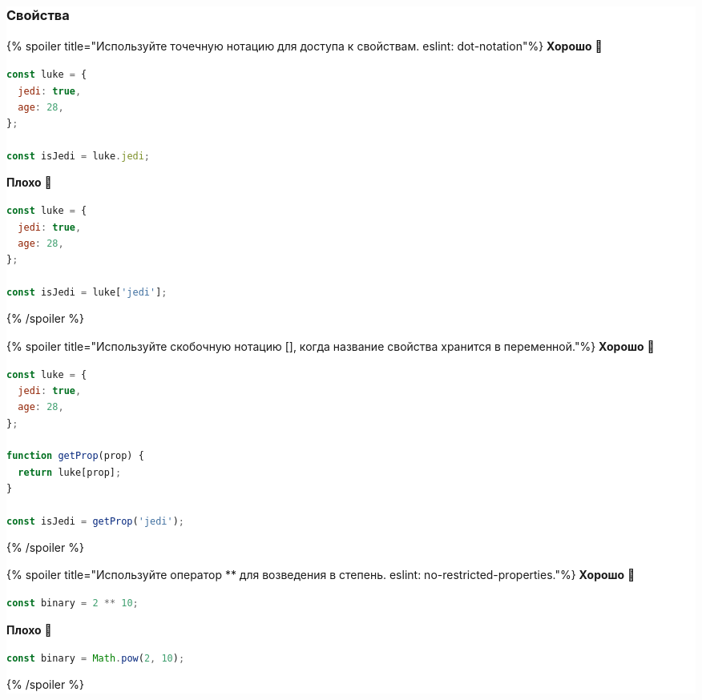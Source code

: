### Свойства

{% spoiler title="Используйте точечную нотацию для доступа к свойствам. eslint: dot-notation"%}
__Хорошо__ &#129392;

```javascript
const luke = {
  jedi: true,
  age: 28,
};

const isJedi = luke.jedi;
```

__Плохо__ &#129326;

```javascript
const luke = {
  jedi: true,
  age: 28,
};

const isJedi = luke['jedi'];
```
{% /spoiler %}

{% spoiler title="Используйте скобочную нотацию [], когда название свойства хранится в переменной."%}
__Хорошо__ &#129392;

```javascript
const luke = {
  jedi: true,
  age: 28,
};

function getProp(prop) {
  return luke[prop];
}

const isJedi = getProp('jedi');
```
{% /spoiler %}

{% spoiler title="Используйте оператор ** для возведения в степень. eslint: no-restricted-properties."%}
__Хорошо__ &#129392;

```javascript
const binary = 2 ** 10;
```

__Плохо__ &#129326;

```javascript
const binary = Math.pow(2, 10);
```
{% /spoiler %}
